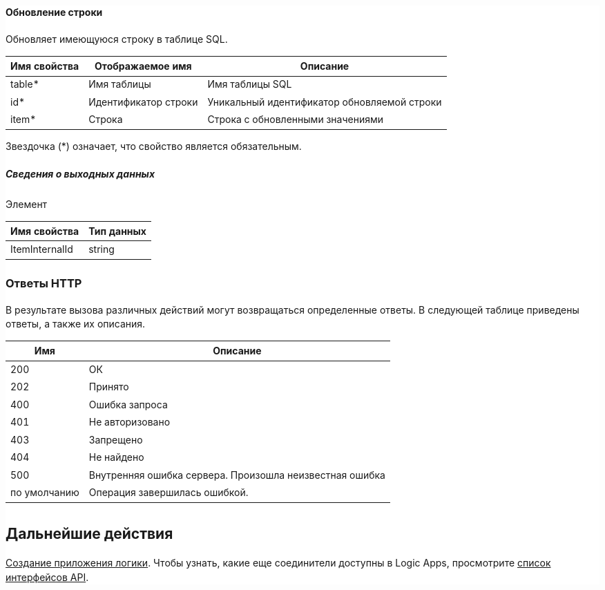 #### <a name="update-row"></a>Обновление строки
Обновляет имеющуюся строку в таблице SQL.  

| Имя свойства | Отображаемое имя | Описание |
| --- | --- | --- |
| table* |Имя таблицы |Имя таблицы SQL |
| id* |Идентификатор строки |Уникальный идентификатор обновляемой строки |
| item* |Строка |Строка с обновленными значениями |

Звездочка (*) означает, что свойство является обязательным.

##### <a name="output-details"></a>Сведения о выходных данных
Элемент

| Имя свойства | Тип данных |
| --- | --- |
| ItemInternalId |string |

### <a name="http-responses"></a>Ответы HTTP
В результате вызова различных действий могут возвращаться определенные ответы. В следующей таблице приведены ответы, а также их описания.  

| Имя | Описание |
| --- | --- |
| 200 |ОК |
| 202 |Принято |
| 400 |Ошибка запроса |
| 401 |Не авторизовано |
| 403 |Запрещено |
| 404 |Не найдено |
| 500 |Внутренняя ошибка сервера. Произошла неизвестная ошибка |
| по умолчанию |Операция завершилась ошибкой. |

## <a name="next-steps"></a>Дальнейшие действия
[Создание приложения логики](../logic-apps/logic-apps-create-a-logic-app.md). Чтобы узнать, какие еще соединители доступны в Logic Apps, просмотрите [список интерфейсов API](apis-list.md).







